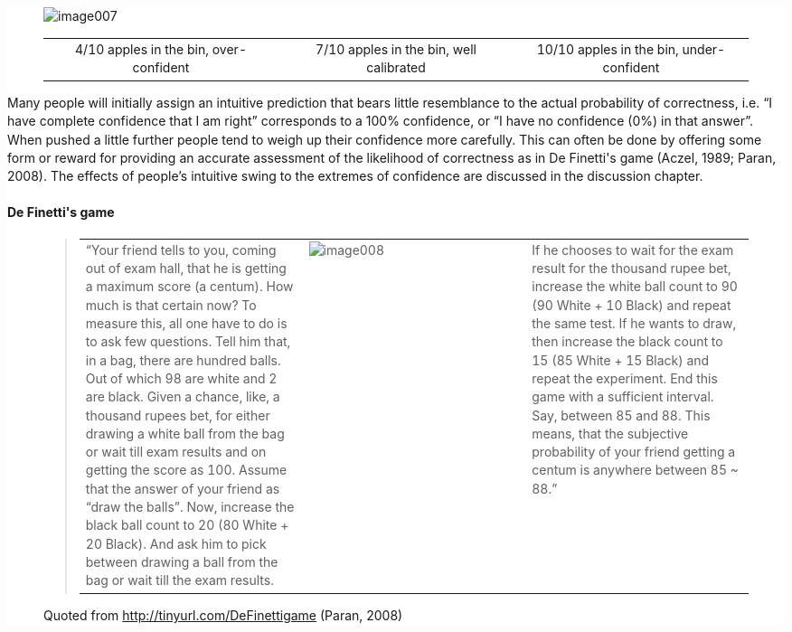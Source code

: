 <figure>
<img src="{{ site.baseurl }}/assets/dip/image007.png" alt="image007" />
<figcaption>
<table>
<tbody>
<tr>
<td style="text-align: center; width:33%;">4/10 apples in the bin, over-confident</td>
<td style="text-align: center; width:33%;">7/10 apples in the bin, well calibrated</td>
<td style="text-align: center; width:33%;">10/10 apples in the bin, under-confident</td>
</tr>
</tbody>
</table>
</figcaption>
</figure>

Many people will initially assign an intuitive prediction that bears little resemblance to the actual probability of correctness, i.e. “I have complete confidence that I am right” corresponds to a 100% confidence, or “I have no confidence (0%) in that answer”. When pushed a little further people tend to weigh up their confidence more carefully. This can often be done by offering some form or reward for providing an accurate assessment of the likelihood of correctness as in De Finetti's game (Aczel, 1989; Paran, 2008). The effects of people’s intuitive swing to the extremes of confidence are discussed in the discussion chapter.

#### De Finetti's game
<figure class="quote finetti">
<blockquote>
<table>
<tbody>
<tr>
<td style="width: 33%;">“Your friend tells to you, coming out of exam hall, that he is getting a maximum score (a centum). How much is that certain now? To measure this, all one have to do is to ask few questions. Tell him that, in a bag, there are hundred balls. Out of which 98 are white and 2 are black. Given a chance, like, a thousand rupees bet, for either drawing a white ball from the bag or wait till exam results and on getting the score as 100. Assume that the answer of your friend as “draw the balls”. Now, increase the black ball count to 20 (80 White + 20 Black). And ask him to pick between drawing a ball from the bag or wait till the exam results.</td>
<td style="width: 33%;"><img src="{{ site.baseurl }}/assets/dip/image008.png" alt="image008" /></td>
<td style="width: 33%;">If he chooses to wait for the exam result for the thousand rupee bet, increase the white ball count to 90 (90 White + 10 Black) and repeat the same test. If he wants to draw, then increase the black count to 15 (85 White + 15 Black) and repeat the experiment. End this game with a sufficient interval. Say, between 85 and 88. This means, that the subjective probability of your friend getting a centum is anywhere between 85 ~ 88.”</td>
</tr>
</tbody>
</table>
</blockquote>
<figcaption>Quoted from <a href="http://tinyurl.com/DeFinettigame">http://tinyurl.com/DeFinettigame</a> (Paran, 2008)
</figcaption>
</figure>
